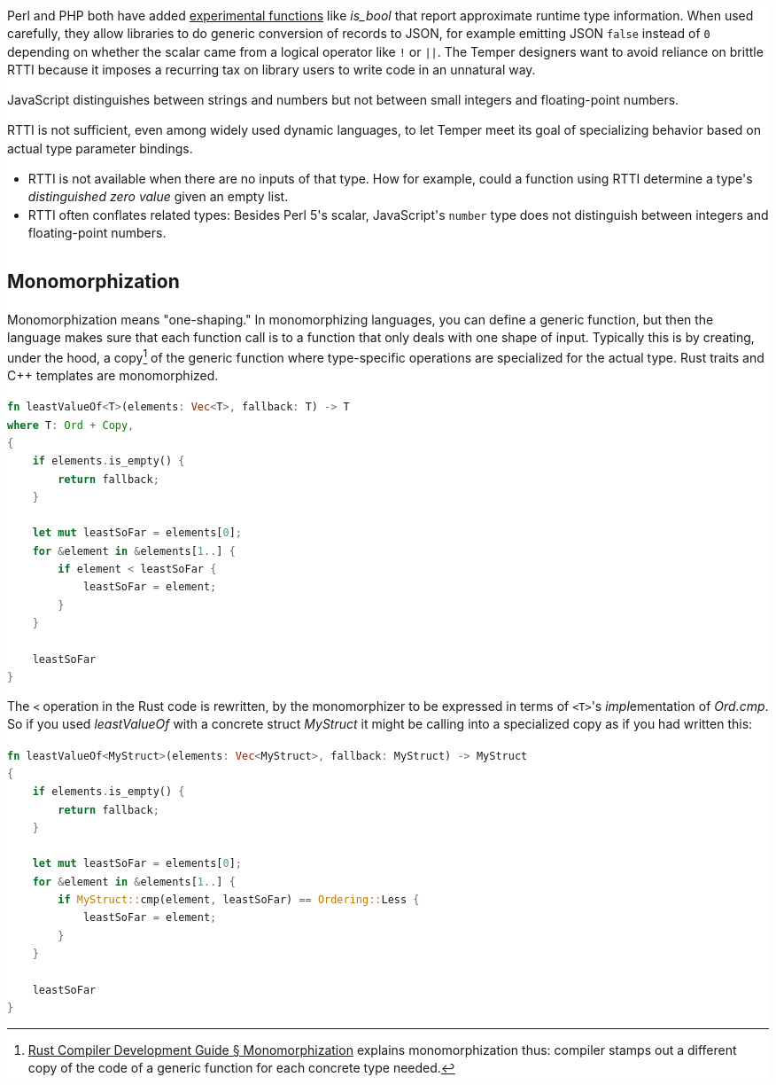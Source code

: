 [^perldata]: From [Perldoc &sect; perldata](https://perldoc.perl.org/perldata)

Perl and PHP both have added [experimental functions](https://perldoc.perl.org/builtin#created_as_number) like *is_bool* that report approximate runtime type information. When used carefully, they allow libraries to do generic conversion of records to JSON, for example emitting JSON `false` instead of `0` depending on whether the scalar came from a logical operator like `!` or `||`. The Temper designers want to avoid reliance on brittle RTTI because it imposes a recurring tax on library users to write code in an unnatural way.

JavaScript distinguishes between strings and numbers but not between small integers and floating-point numbers.

RTTI is not sufficient, even among widely used dynamic languages, to let Temper meet its goal of specializing behavior based on actual type parameter bindings.

- RTTI is not available when there are no inputs of that type.  How for example, could a function using RTTI determine a type's *distinguished zero value* given an empty list.
- RTTI often conflates related types: Besides Perl 5's scalar, JavaScript's `number` type does not distinguish between integers and floating-point numbers.

## Monomorphization

Monomorphization means "one-shaping."  In monomorphizing languages, you can define a generic function, but then the language makes sure that each function call is to a function that only deals with one shape of input.  Typically this is by creating, under the hood, a copy[^rust-mono] of the generic function where type-specific operations are specialized for the actual type.  Rust traits and C++ templates are monomorphized.

```rust
fn leastValueOf<T>(elements: Vec<T>, fallback: T) -> T
where T: Ord + Copy,
{
    if elements.is_empty() {
        return fallback;
    }

    let mut leastSoFar = elements[0];
    for &element in &elements[1..] {
        if element < leastSoFar {
            leastSoFar = element;
        }
    }

    leastSoFar
}
```

The `<` operation in the Rust code is rewritten, by the monomorphizer to be expressed in terms of `<T>`'s *impl*ementation of *Ord.cmp*.  So if you used *leastValueOf* with a concrete struct *MyStruct* it might be calling into a specialized copy as if you had written this:

```rust
fn leastValueOf<MyStruct>(elements: Vec<MyStruct>, fallback: MyStruct) -> MyStruct
{
    if elements.is_empty() {
        return fallback;
    }

    let mut leastSoFar = elements[0];
    for &element in &elements[1..] {
        if MyStruct::cmp(element, leastSoFar) == Ordering::Less {
            leastSoFar = element;
        }
    }

    leastSoFar
}
```


[^php.operators.comparison]: [php.net Manual &sect; Comparison Operators](https://www.php.net/manual/en/language.operators.comparison.php)
[^models-of-generics]: "[Models of Generics and Metaprogramming: Go, Rust, Swift, D and More]"(https://thume.ca/2019/07/14/a-tour-of-metaprogramming-models-for-generics/)
[^csharp-partial-monomorphs]: [Modern C# Techniques, Part 3: Generic Code Generation](https://blog.stephencleary.com/2022/10/modern-csharp-techniques-3-generic-code-generation.html#generics-and-value-types) notes "C# generics do *not* undergo monomorphization for reference types; there’s only one copy of the type/method implementation that is shared between all reference types. However, C# generics *do* undergo monomorphization for value types!"
[^rust-mono]: [Rust Compiler Development Guide &sect; Monomorphization](https://rustc-dev-guide.rust-lang.org/backend/monomorph.html) explains monomorphization thus: compiler stamps out a different copy of the code of a generic function for each concrete type needed.
[^julia-ORCv2]: The [Julia JIT](https://docs.julialang.org/en/v1/devdocs/jit/) allows pausing function calls to specialize a function, invoke the compiler, and load code before resuming.
[^julia-code-caching]: "[Julia's latency: Past, present and future](https://viralinstruction.com/posts/latency/index.html#a_brief_primer_of_julia_code_caching)" talks about monomorphization as a way to balance performance with Julia's design goals: interactive use by a programmer prevents whole program analysis but for performance they need devirtualization.
[^java-Double-compareTo-caveat]: Java's comparison operators perform NaN poisoning comparison, but the [*Double.compareTo*](https://docs.oracle.com/javase/8/docs/api/java/lang/Double.html#compareTo-java.lang.Double-) method implements a valid ordering predicate.  See "There are two ways in which comparisons performed by this method differ from those performed by the Java language numerical comparison operators &hellip;"
[^ceylon-reifies]: [The Ceylon Language &sect; 1.2 Type system](https://web.mit.edu/ceylon_v1.3.3/ceylon-1.3.3/doc/en/spec/html_single/#thetypesystem) notes "Ceylon's type system is fully reified. In particular, generic type arguments are reified"
[^Symbol.hasInstance]: JavaScript allows [specializing `instanceof`](https://developer.mozilla.org/en-US/docs/Web/JavaScript/Reference/Global_Objects/Symbol/hasInstance) so though it is hard to do multiple inheritance in user code, it is not difficult to provide ergonomic multiple inheritance from generated code.
[^rb-is-a-override]: Ruby allows [overriding the *is\_a\?* message](https://stackoverflow.com/q/4894613/20394).